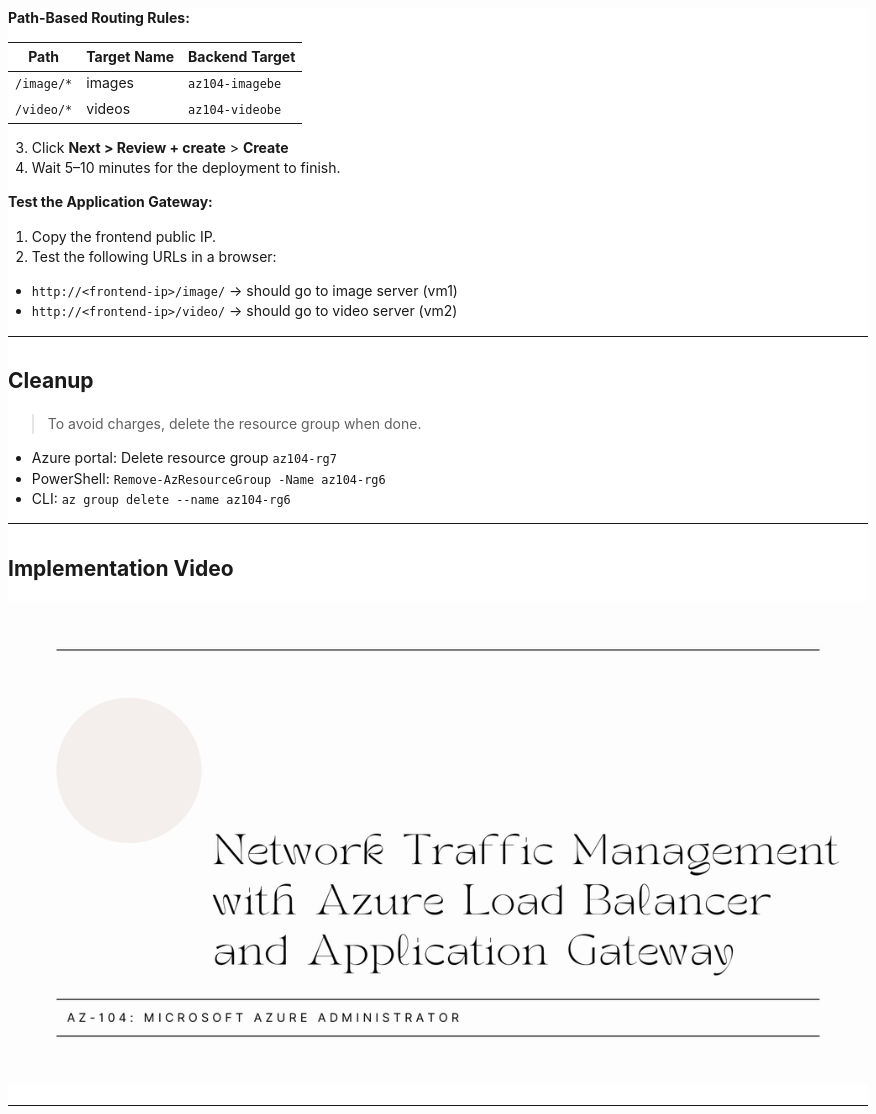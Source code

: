**Path-Based Routing Rules:**

| Path        | Target Name | Backend Target     |
|-------------|-------------|--------------------|
| `/image/*`  | images      | `az104-imagebe`    |
| `/video/*`  | videos      | `az104-videobe`    |

3. Click **Next > Review + create** > **Create**
4. Wait 5–10 minutes for the deployment to finish.

**Test the Application Gateway:**

1. Copy the frontend public IP.
2. Test the following URLs in a browser:

- `http://<frontend-ip>/image/` → should go to image server (vm1)
- `http://<frontend-ip>/video/` → should go to video server (vm2)

---

## Cleanup

> To avoid charges, delete the resource group when done.

- Azure portal: Delete resource group `az104-rg7`
- PowerShell: `Remove-AzResourceGroup -Name az104-rg6`
- CLI: `az group delete --name az104-rg6`

---
## Implementation Video

[![Watch the video](./Network%20Traffic%20Management%20with%20Azure%20Load%20Balancer%20and%20Application%20Gateway%20-%20Thumbnail.png)](https://youtu.be/N0KuVt4JThI)

---